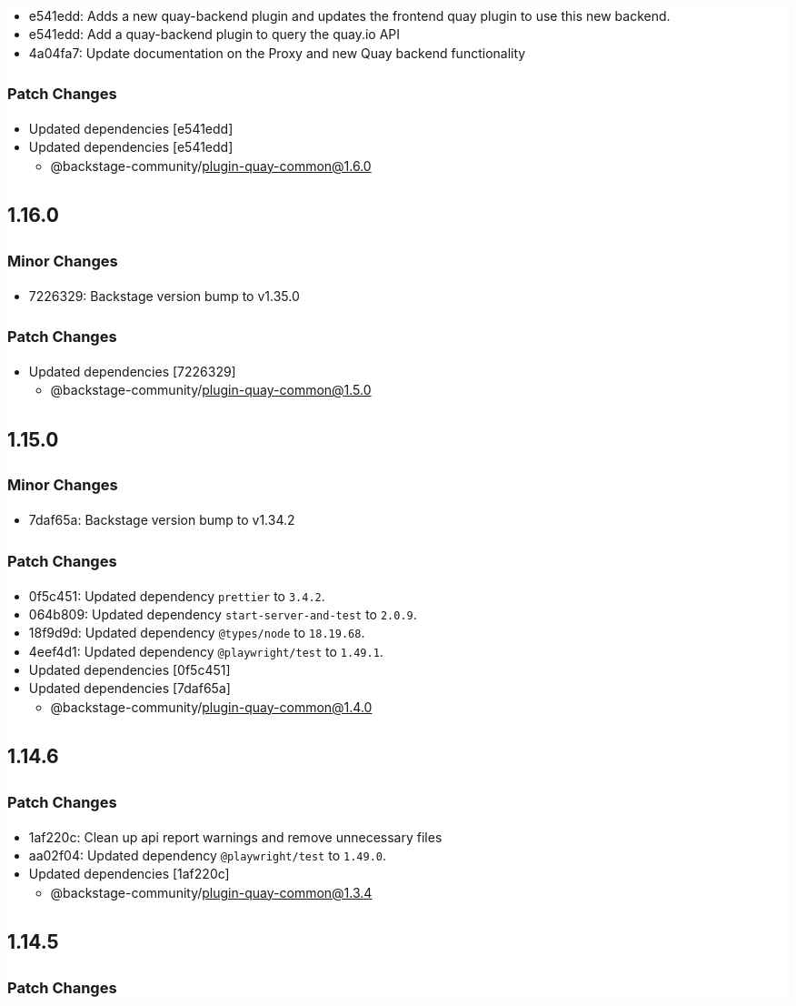 - e541edd: Adds a new quay-backend plugin and updates the frontend quay plugin to use this new backend.
- e541edd: Add a quay-backend plugin to query the quay.io API
- 4a04fa7: Update documentation on the Proxy and new Quay backend functionality

### Patch Changes

- Updated dependencies [e541edd]
- Updated dependencies [e541edd]
  - @backstage-community/plugin-quay-common@1.6.0

## 1.16.0

### Minor Changes

- 7226329: Backstage version bump to v1.35.0

### Patch Changes

- Updated dependencies [7226329]
  - @backstage-community/plugin-quay-common@1.5.0

## 1.15.0

### Minor Changes

- 7daf65a: Backstage version bump to v1.34.2

### Patch Changes

- 0f5c451: Updated dependency `prettier` to `3.4.2`.
- 064b809: Updated dependency `start-server-and-test` to `2.0.9`.
- 18f9d9d: Updated dependency `@types/node` to `18.19.68`.
- 4eef4d1: Updated dependency `@playwright/test` to `1.49.1`.
- Updated dependencies [0f5c451]
- Updated dependencies [7daf65a]
  - @backstage-community/plugin-quay-common@1.4.0

## 1.14.6

### Patch Changes

- 1af220c: Clean up api report warnings and remove unnecessary files
- aa02f04: Updated dependency `@playwright/test` to `1.49.0`.
- Updated dependencies [1af220c]
  - @backstage-community/plugin-quay-common@1.3.4

## 1.14.5

### Patch Changes
